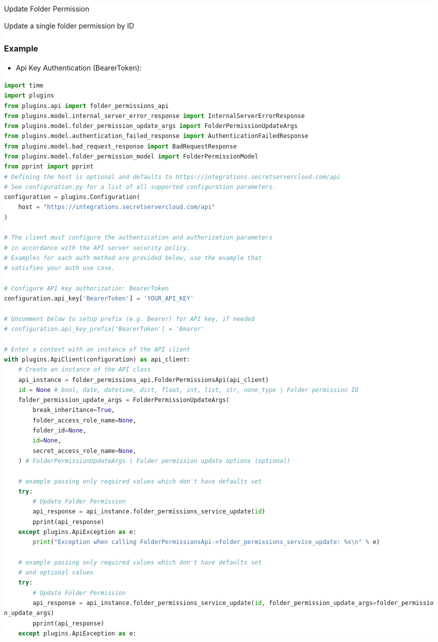 Update Folder Permission

Update a single folder permission by ID

### Example

* Api Key Authentication (BearerToken):

```python
import time
import plugins
from plugins.api import folder_permissions_api
from plugins.model.internal_server_error_response import InternalServerErrorResponse
from plugins.model.folder_permission_update_args import FolderPermissionUpdateArgs
from plugins.model.authentication_failed_response import AuthenticationFailedResponse
from plugins.model.bad_request_response import BadRequestResponse
from plugins.model.folder_permission_model import FolderPermissionModel
from pprint import pprint
# Defining the host is optional and defaults to https://integrations.secretservercloud.com/api
# See configuration.py for a list of all supported configuration parameters.
configuration = plugins.Configuration(
    host = "https://integrations.secretservercloud.com/api"
)

# The client must configure the authentication and authorization parameters
# in accordance with the API server security policy.
# Examples for each auth method are provided below, use the example that
# satisfies your auth use case.

# Configure API key authorization: BearerToken
configuration.api_key['BearerToken'] = 'YOUR_API_KEY'

# Uncomment below to setup prefix (e.g. Bearer) for API key, if needed
# configuration.api_key_prefix['BearerToken'] = 'Bearer'

# Enter a context with an instance of the API client
with plugins.ApiClient(configuration) as api_client:
    # Create an instance of the API class
    api_instance = folder_permissions_api.FolderPermissionsApi(api_client)
    id = None # bool, date, datetime, dict, float, int, list, str, none_type | Folder permission ID
    folder_permission_update_args = FolderPermissionUpdateArgs(
        break_inheritance=True,
        folder_access_role_name=None,
        folder_id=None,
        id=None,
        secret_access_role_name=None,
    ) # FolderPermissionUpdateArgs | Folder permission update options (optional)

    # example passing only required values which don't have defaults set
    try:
        # Update Folder Permission
        api_response = api_instance.folder_permissions_service_update(id)
        pprint(api_response)
    except plugins.ApiException as e:
        print("Exception when calling FolderPermissionsApi->folder_permissions_service_update: %s\n" % e)

    # example passing only required values which don't have defaults set
    # and optional values
    try:
        # Update Folder Permission
        api_response = api_instance.folder_permissions_service_update(id, folder_permission_update_args=folder_permission_update_args)
        pprint(api_response)
    except plugins.ApiException as e:
```